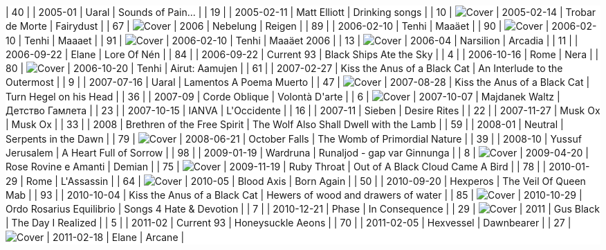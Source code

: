 | 40 |  | 2005-01 | Uaral | Sounds of Pain... |
| 19 |  | 2005-02-11 | Matt Elliott | Drinking songs |
| 10 | ![Cover](https://i.discogs.com/Qev6G_kTMSzr89K8x8N38QyNxHeFDCl1YqHjoo1UhnU/rs:fit/g:sm/q:40/h:150/w:150/czM6Ly9kaXNjb2dz/LWRhdGFiYXNlLWlt/YWdlcy9SLTgwMTQ4/My0xMjAwNDc5NDAx/LmpwZWc.jpeg) | 2005-02-14 | Trobar de Morte | Fairydust |
| 67 | ![Cover](https://i.discogs.com/9fAKMwF9mTlWiyWKG5uCiJehUc5PnTZMBqnECteeAMQ/rs:fit/g:sm/q:40/h:150/w:150/czM6Ly9kaXNjb2dz/LWRhdGFiYXNlLWlt/YWdlcy9SLTcwNjkx/Mi0xMTUwMTIwODQy/LmpwZWc.jpeg) | 2006 | Nebelung | Reigen |
| 89 |  | 2006-02-10 | Tenhi | Maaäet |
| 90 | ![Cover](https://i.discogs.com/l1SQhM1Bt4hdDUmORAJp-GgbkM3zIJXNbsYatDzqazw/rs:fit/g:sm/q:40/h:150/w:150/czM6Ly9kaXNjb2dz/LWRhdGFiYXNlLWlt/YWdlcy9SLTYyNjEw/OS0xMzAxMTY5ODcx/LmpwZWc.jpeg) | 2006-02-10 | Tenhi | Maaaet |
| 91 | ![Cover](https://i.discogs.com/l1SQhM1Bt4hdDUmORAJp-GgbkM3zIJXNbsYatDzqazw/rs:fit/g:sm/q:40/h:150/w:150/czM6Ly9kaXNjb2dz/LWRhdGFiYXNlLWlt/YWdlcy9SLTYyNjEw/OS0xMzAxMTY5ODcx/LmpwZWc.jpeg) | 2006-02-10 | Tenhi | Maaäet 2006 |
| 13 | ![Cover](https://i.discogs.com/eUKd0L_sXYn_DA9_-2GH2lc10Usd5Oh7NW9JnOSdZLA/rs:fit/g:sm/q:40/h:150/w:150/czM6Ly9kaXNjb2dz/LWRhdGFiYXNlLWlt/YWdlcy9SLTEwNjQx/ODQtMTE4OTMzOTQ1/My5qcGVn.jpeg) | 2006-04 | Narsilion | Arcadia |
| 11 |  | 2006-09-22 | Elane | Lore Of Nén |
| 84 |  | 2006-09-22 | Current 93 | Black Ships Ate the Sky |
| 4 |  | 2006-10-16 | Rome | Nera |
| 80 | ![Cover](https://i.discogs.com/h8oDybE1B67KtpDYghCdAgtj79_96ZgNdus1gj4tbNY/rs:fit/g:sm/q:40/h:150/w:150/czM6Ly9kaXNjb2dz/LWRhdGFiYXNlLWlt/YWdlcy9SLTgyMzQ5/OS0xMzIxNTI2NDkz/LmpwZWc.jpeg) | 2006-10-20 | Tenhi | Airut: Aamujen |
| 61 |  | 2007-02-27 | Kiss the Anus of a Black Cat | An Interlude to the Outermost |
| 9 |  | 2007-07-16 | Uaral | Lamentos A Poema Muerto |
| 47 | ![Cover](https://i.discogs.com/CFgA7Uwk2HlldoF_d_umNcMbLTLhjhWxiZbNnDezxoY/rs:fit/g:sm/q:40/h:150/w:150/czM6Ly9kaXNjb2dz/LWRhdGFiYXNlLWlt/YWdlcy9SLTEwODA4/NzEtMTE5MTg3NjY2/NS5qcGVn.jpeg) | 2007-08-28 | Kiss the Anus of a Black Cat | Turn Hegel on his Head |
| 36 |  | 2007-09 | Corde Oblique | Volontà D&#39;arte |
| 6 | ![Cover](https://i.discogs.com/MJDalDWJ-PwJTTYLIdIAY4hbIYjIQAn0o531Dz23KbU/rs:fit/g:sm/q:40/h:150/w:150/czM6Ly9kaXNjb2dz/LWRhdGFiYXNlLWlt/YWdlcy9SLTEwOTg4/NjItMTE5MTkxOTg4/NC5qcGVn.jpeg) | 2007-10-07 | Majdanek Waltz | Детство Гамлета |
| 23 |  | 2007-10-15 | IANVA | L&#39;Occidente |
| 16 |  | 2007-11 | Sieben | Desire Rites |
| 22 |  | 2007-11-27 | Musk Ox | Musk Ox |
| 33 |  | 2008 | Brethren of the Free Spirit | The Wolf Also Shall Dwell with the Lamb |
| 59 |  | 2008-01 | Neutral | Serpents in the Dawn |
| 79 | ![Cover](https://i.discogs.com/5qZGTf7wdbVP2tfJTO3lVWeEhkzg9I8k1CemnvXDUKI/rs:fit/g:sm/q:40/h:150/w:150/czM6Ly9kaXNjb2dz/LWRhdGFiYXNlLWlt/YWdlcy9SLTE1MDg1/NDktMTIyNDkzNjE1/OS5qcGVn.jpeg) | 2008-06-21 | October Falls | The Womb of Primordial Nature |
| 39 |  | 2008-10 | Yussuf Jerusalem | A Heart Full of Sorrow |
| 98 |  | 2009-01-19 | Wardruna | Runaljod - gap var Ginnunga |
| 8 | ![Cover](https://i.discogs.com/hBs1I_sc1ys4-47EW3P5HrPFMW3ieSUBU679nKVBmBc/rs:fit/g:sm/q:40/h:150/w:150/czM6Ly9kaXNjb2dz/LWRhdGFiYXNlLWlt/YWdlcy9SLTE3Mzk3/MTktMTQ2NjUzMDAw/Ni0yNjY0LmpwZWc.jpeg) | 2009-04-20 | Rose Rovine e Amanti | Demian |
| 75 | ![Cover](https://i.discogs.com/d6SGflW-smPJysMiUqIFIIf5jbqHbOJmuCS8itDD2Oo/rs:fit/g:sm/q:40/h:150/w:150/czM6Ly9kaXNjb2dz/LWRhdGFiYXNlLWlt/YWdlcy9SLTIxMzE0/MDEtMTI2NjA0NzE0/MC5qcGVn.jpeg) | 2009-11-19 | Ruby Throat | Out of A Black Cloud Came A Bird |
| 78 |  | 2010-01-29 | Rome | L&#39;Assassin |
| 64 | ![Cover](https://i.discogs.com/bn3YRaoX7kOWDtzEUYFy6LQHM9l8Z6B-rU2wZHjrsvM/rs:fit/g:sm/q:40/h:150/w:150/czM6Ly9kaXNjb2dz/LWRhdGFiYXNlLWlt/YWdlcy9SLTIyNjU1/OTUtMTI3MzI1ODM2/Mi5qcGVn.jpeg) | 2010-05 | Blood Axis | Born Again |
| 50 |  | 2010-09-20 | Hexperos | The Veil Of Queen Mab |
| 93 |  | 2010-10-04 | Kiss the Anus of a Black Cat | Hewers of wood and drawers of water |
| 85 | ![Cover](https://i.discogs.com/_hgho8magg99j4bguTtUshR3wsyFVMJk3E5skSBO3ig/rs:fit/g:sm/q:40/h:150/w:150/czM6Ly9kaXNjb2dz/LWRhdGFiYXNlLWlt/YWdlcy9SLTI1MTYw/NzAtMTY0ODEyNTAz/MC00MzUxLmpwZWc.jpeg) | 2010-10-29 | Ordo Rosarius Equilibrio | Songs 4 Hate &amp; Devotion |
| 7 |  | 2010-12-21 | Phase | In Consequence |
| 29 | ![Cover](https://i.discogs.com/fksA_LphWL0TNpY86rI4kAOJtlprwiMzLB1D6BLbqJk/rs:fit/g:sm/q:40/h:150/w:150/czM6Ly9kaXNjb2dz/LWRhdGFiYXNlLWlt/YWdlcy9SLTM3NDI5/MzktMTY2MTM1NjUy/My0xODgwLmpwZWc.jpeg) | 2011 | Gus Black | The Day I Realized |
| 5 |  | 2011-02 | Current 93 | Honeysuckle Aeons |
| 70 |  | 2011-02-05 | Hexvessel | Dawnbearer |
| 27 | ![Cover](https://i.discogs.com/bFYuWidwnMGBvAy8rb8N_VY1lHamjO2MRHBadCDNnfM/rs:fit/g:sm/q:40/h:150/w:150/czM6Ly9kaXNjb2dz/LWRhdGFiYXNlLWlt/YWdlcy9SLTI4MzIx/ODAtMTMwMzIxMDA0/MC5qcGVn.jpeg) | 2011-02-18 | Elane | Arcane |
